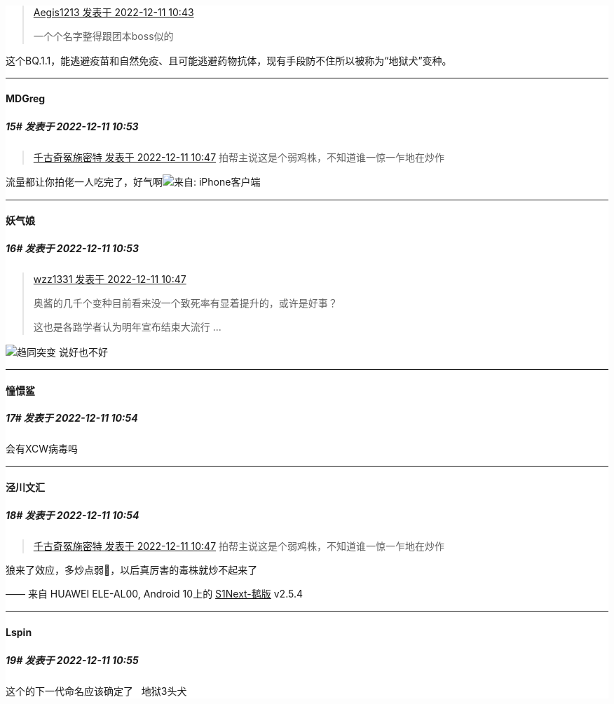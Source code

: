 <blockquote><a href="httphttps://bbs.saraba1st.com/2b/forum.php?mod=redirect&amp;goto=findpost&amp;pid=58882620&amp;ptid=2109359" target="_blank">Aegis1213 发表于 2022-12-11 10:43</a>

一个个名字整得跟团本boss似的</blockquote>
这个BQ.1.1，能逃避疫苗和自然免疫、且可能逃避药物抗体，现有手段防不住所以被称为“地狱犬”变种。

*****

####  MDGreg  
##### 15#       发表于 2022-12-11 10:53

<blockquote><a href="httphttps://bbs.saraba1st.com/2b/forum.php?mod=redirect&amp;goto=findpost&amp;pid=58882672&amp;ptid=2109359" target="_blank"> 千古奇冤施密特 发表于 2022-12-11 10:47</a> 拍帮主说这是个弱鸡株，不知道谁一惊一乍地在炒作 </blockquote>
流量都让你拍佬一人吃完了，好气啊<img src="https://static.saraba1st.com/image/smiley/face2017/047.png" referrerpolicy="no-referrer">来自: iPhone客户端

*****

####  妖气娘  
##### 16#       发表于 2022-12-11 10:53

<blockquote><a href="httphttps://bbs.saraba1st.com/2b/forum.php?mod=redirect&amp;goto=findpost&amp;pid=58882666&amp;ptid=2109359" target="_blank">wzz1331 发表于 2022-12-11 10:47</a>

奥酱的几千个变种目前看来没一个致死率有显着提升的，或许是好事？

这也是各路学者认为明年宣布结束大流行 ...</blockquote>
<img src="https://static.saraba1st.com/image/smiley/face2017/001.png" referrerpolicy="no-referrer">趋同突变 说好也不好

*****

####  憧憬鲨  
##### 17#       发表于 2022-12-11 10:54

会有XCW病毒吗

*****

####  泾川文汇  
##### 18#       发表于 2022-12-11 10:54

<blockquote><a href="httphttps://bbs.saraba1st.com/2b/forum.php?mod=redirect&amp;goto=findpost&amp;pid=58882672&amp;ptid=2109359" target="_blank">千古奇冤施密特 发表于 2022-12-11 10:47</a>
拍帮主说这是个弱鸡株，不知道谁一惊一乍地在炒作</blockquote>
狼来了效应，多炒点弱🐔，以后真厉害的毒株就炒不起来了

—— 来自 HUAWEI ELE-AL00, Android 10上的 [S1Next-鹅版](https://github.com/ykrank/S1-Next/releases) v2.5.4

*****

####  Lspin  
##### 19#       发表于 2022-12-11 10:55

这个的下一代命名应该确定了   地狱3头犬
